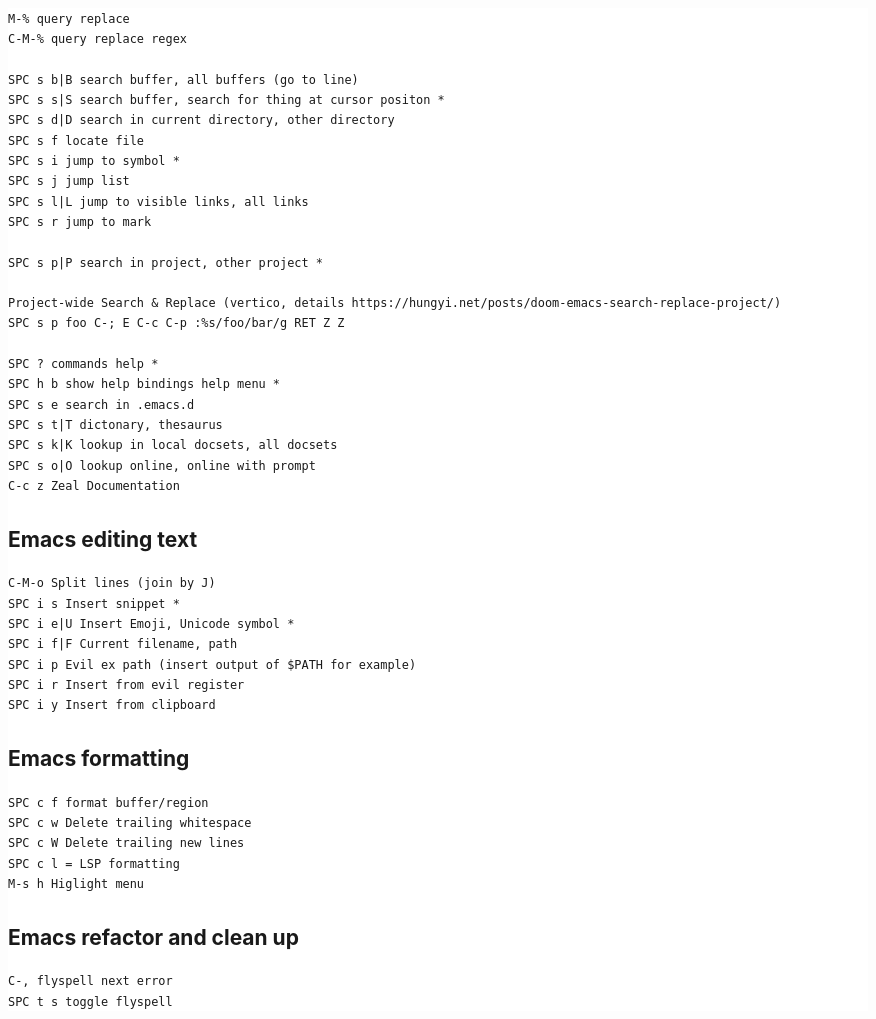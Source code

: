 ```example
M-% query replace
C-M-% query replace regex

SPC s b|B search buffer, all buffers (go to line)
SPC s s|S search buffer, search for thing at cursor positon *
SPC s d|D search in current directory, other directory
SPC s f locate file
SPC s i jump to symbol *
SPC s j jump list
SPC s l|L jump to visible links, all links
SPC s r jump to mark

SPC s p|P search in project, other project *

Project-wide Search & Replace (vertico, details https://hungyi.net/posts/doom-emacs-search-replace-project/)
SPC s p foo C-; E C-c C-p :%s/foo/bar/g RET Z Z

SPC ? commands help *
SPC h b show help bindings help menu *
SPC s e search in .emacs.d
SPC s t|T dictonary, thesaurus
SPC s k|K lookup in local docsets, all docsets
SPC s o|O lookup online, online with prompt
C-c z Zeal Documentation
```
## Emacs editing text

```example
C-M-o Split lines (join by J)
SPC i s Insert snippet *
SPC i e|U Insert Emoji, Unicode symbol *
SPC i f|F Current filename, path
SPC i p Evil ex path (insert output of $PATH for example)
SPC i r Insert from evil register
SPC i y Insert from clipboard
```
## Emacs formatting

```example
SPC c f format buffer/region
SPC c w Delete trailing whitespace
SPC c W Delete trailing new lines
SPC c l = LSP formatting
M-s h Higlight menu
```

## Emacs refactor and clean up

```example
C-, flyspell next error
SPC t s toggle flyspell
```
